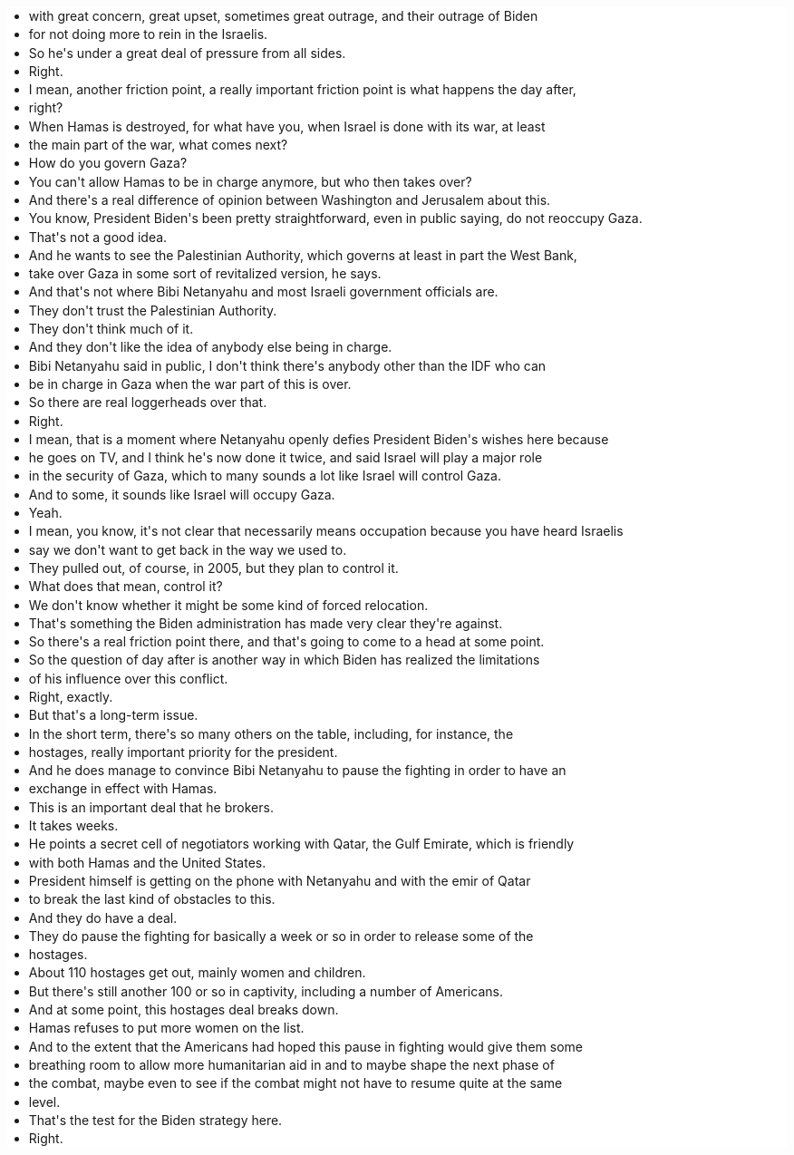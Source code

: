 *  with great concern, great upset, sometimes great outrage, and their outrage of Biden
*  for not doing more to rein in the Israelis.
*  So he's under a great deal of pressure from all sides.
*  Right.
*  I mean, another friction point, a really important friction point is what happens the day after,
*  right?
*  When Hamas is destroyed, for what have you, when Israel is done with its war, at least
*  the main part of the war, what comes next?
*  How do you govern Gaza?
*  You can't allow Hamas to be in charge anymore, but who then takes over?
*  And there's a real difference of opinion between Washington and Jerusalem about this.
*  You know, President Biden's been pretty straightforward, even in public saying, do not reoccupy Gaza.
*  That's not a good idea.
*  And he wants to see the Palestinian Authority, which governs at least in part the West Bank,
*  take over Gaza in some sort of revitalized version, he says.
*  And that's not where Bibi Netanyahu and most Israeli government officials are.
*  They don't trust the Palestinian Authority.
*  They don't think much of it.
*  And they don't like the idea of anybody else being in charge.
*  Bibi Netanyahu said in public, I don't think there's anybody other than the IDF who can
*  be in charge in Gaza when the war part of this is over.
*  So there are real loggerheads over that.
*  Right.
*  I mean, that is a moment where Netanyahu openly defies President Biden's wishes here because
*  he goes on TV, and I think he's now done it twice, and said Israel will play a major role
*  in the security of Gaza, which to many sounds a lot like Israel will control Gaza.
*  And to some, it sounds like Israel will occupy Gaza.
*  Yeah.
*  I mean, you know, it's not clear that necessarily means occupation because you have heard Israelis
*  say we don't want to get back in the way we used to.
*  They pulled out, of course, in 2005, but they plan to control it.
*  What does that mean, control it?
*  We don't know whether it might be some kind of forced relocation.
*  That's something the Biden administration has made very clear they're against.
*  So there's a real friction point there, and that's going to come to a head at some point.
*  So the question of day after is another way in which Biden has realized the limitations
*  of his influence over this conflict.
*  Right, exactly.
*  But that's a long-term issue.
*  In the short term, there's so many others on the table, including, for instance, the
*  hostages, really important priority for the president.
*  And he does manage to convince Bibi Netanyahu to pause the fighting in order to have an
*  exchange in effect with Hamas.
*  This is an important deal that he brokers.
*  It takes weeks.
*  He points a secret cell of negotiators working with Qatar, the Gulf Emirate, which is friendly
*  with both Hamas and the United States.
*  President himself is getting on the phone with Netanyahu and with the emir of Qatar
*  to break the last kind of obstacles to this.
*  And they do have a deal.
*  They do pause the fighting for basically a week or so in order to release some of the
*  hostages.
*  About 110 hostages get out, mainly women and children.
*  But there's still another 100 or so in captivity, including a number of Americans.
*  And at some point, this hostages deal breaks down.
*  Hamas refuses to put more women on the list.
*  And to the extent that the Americans had hoped this pause in fighting would give them some
*  breathing room to allow more humanitarian aid in and to maybe shape the next phase of
*  the combat, maybe even to see if the combat might not have to resume quite at the same
*  level.
*  That's the test for the Biden strategy here.
*  Right.
